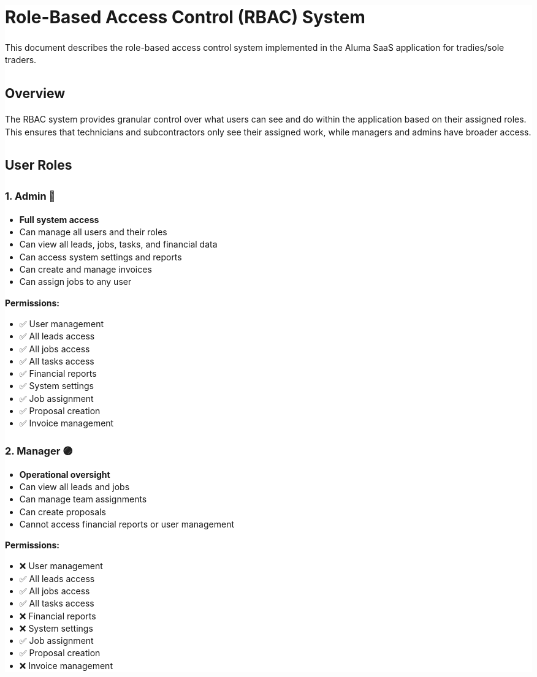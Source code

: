 # Role-Based Access Control (RBAC) System

This document describes the role-based access control system implemented in the Aluma SaaS application for tradies/sole traders.

## Overview

The RBAC system provides granular control over what users can see and do within the application based on their assigned roles. This ensures that technicians and subcontractors only see their assigned work, while managers and admins have broader access.

## User Roles

### 1. **Admin** 🔴
- **Full system access**
- Can manage all users and their roles
- Can view all leads, jobs, tasks, and financial data
- Can access system settings and reports
- Can create and manage invoices
- Can assign jobs to any user

**Permissions:**
- ✅ User management
- ✅ All leads access
- ✅ All jobs access
- ✅ All tasks access
- ✅ Financial reports
- ✅ System settings
- ✅ Job assignment
- ✅ Proposal creation
- ✅ Invoice management

### 2. **Manager** 🟣
- **Operational oversight**
- Can view all leads and jobs
- Can manage team assignments
- Can create proposals
- Cannot access financial reports or user management

**Permissions:**
- ❌ User management
- ✅ All leads access
- ✅ All jobs access
- ✅ All tasks access
- ❌ Financial reports
- ❌ System settings
- ✅ Job assignment
- ✅ Proposal creation
- ❌ Invoice management
